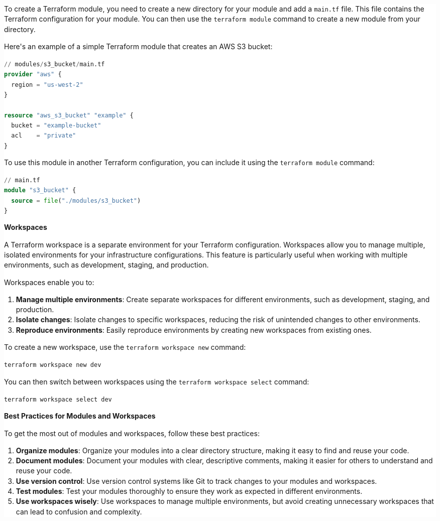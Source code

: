 To create a Terraform module, you need to create a new directory for your module and add a `main.tf` file. This file contains the Terraform configuration for your module. You can then use the `terraform module` command to create a new module from your directory.

Here's an example of a simple Terraform module that creates an AWS S3 bucket:
```terraform
// modules/s3_bucket/main.tf
provider "aws" {
  region = "us-west-2"
}

resource "aws_s3_bucket" "example" {
  bucket = "example-bucket"
  acl    = "private"
}
```
To use this module in another Terraform configuration, you can include it using the `terraform module` command:
```terraform
// main.tf
module "s3_bucket" {
  source = file("./modules/s3_bucket")
}
```
**Workspaces**

A Terraform workspace is a separate environment for your Terraform configuration. Workspaces allow you to manage multiple, isolated environments for your infrastructure configurations. This feature is particularly useful when working with multiple environments, such as development, staging, and production.

Workspaces enable you to:

1.  **Manage multiple environments**: Create separate workspaces for different environments, such as development, staging, and production.
2.  **Isolate changes**: Isolate changes to specific workspaces, reducing the risk of unintended changes to other environments.
3.  **Reproduce environments**: Easily reproduce environments by creating new workspaces from existing ones.

To create a new workspace, use the `terraform workspace new` command:
```bash
terraform workspace new dev
```
You can then switch between workspaces using the `terraform workspace select` command:
```bash
terraform workspace select dev
```
**Best Practices for Modules and Workspaces**

To get the most out of modules and workspaces, follow these best practices:

1.  **Organize modules**: Organize your modules into a clear directory structure, making it easy to find and reuse your code.
2.  **Document modules**: Document your modules with clear, descriptive comments, making it easier for others to understand and reuse your code.
3.  **Use version control**: Use version control systems like Git to track changes to your modules and workspaces.
4.  **Test modules**: Test your modules thoroughly to ensure they work as expected in different environments.
5.  **Use workspaces wisely**: Use workspaces to manage multiple environments, but avoid creating unnecessary workspaces that can lead to confusion and complexity.
